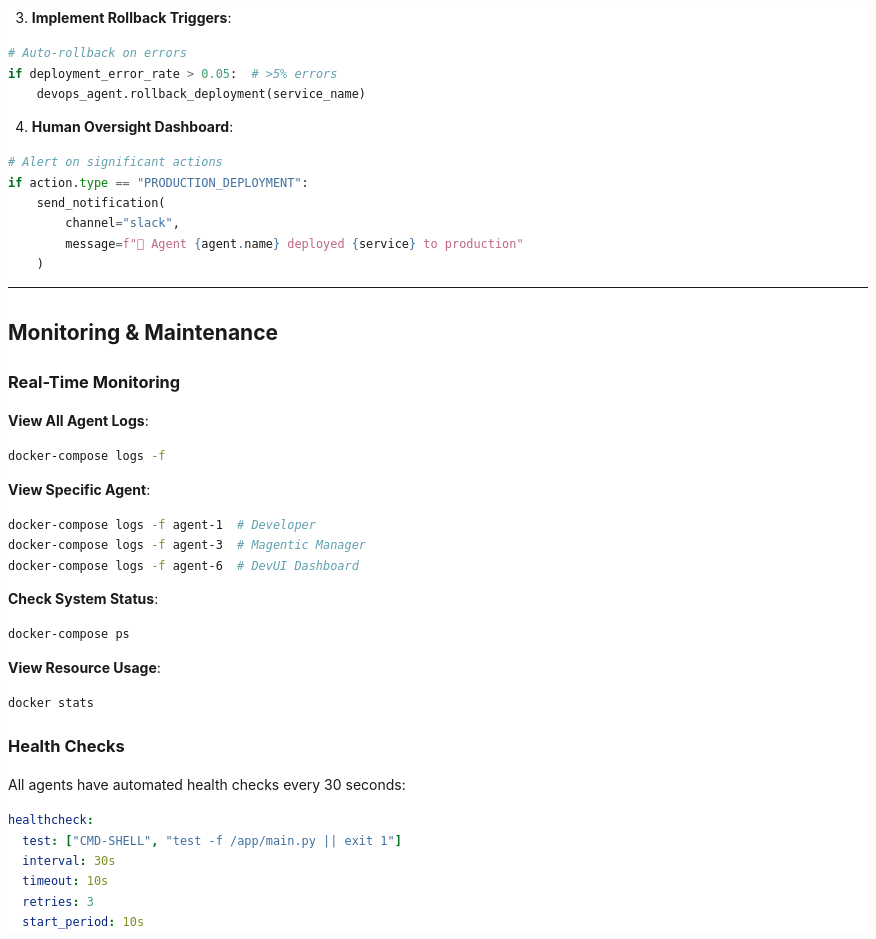 3. **Implement Rollback Triggers**:
```python
# Auto-rollback on errors
if deployment_error_rate > 0.05:  # >5% errors
    devops_agent.rollback_deployment(service_name)
```

4. **Human Oversight Dashboard**:
```python
# Alert on significant actions
if action.type == "PRODUCTION_DEPLOYMENT":
    send_notification(
        channel="slack",
        message=f"🚀 Agent {agent.name} deployed {service} to production"
    )
```

---

## Monitoring & Maintenance

### Real-Time Monitoring

**View All Agent Logs**:
```bash
docker-compose logs -f
```

**View Specific Agent**:
```bash
docker-compose logs -f agent-1  # Developer
docker-compose logs -f agent-3  # Magentic Manager
docker-compose logs -f agent-6  # DevUI Dashboard
```

**Check System Status**:
```bash
docker-compose ps
```

**View Resource Usage**:
```bash
docker stats
```

### Health Checks

All agents have automated health checks every 30 seconds:

```yaml
healthcheck:
  test: ["CMD-SHELL", "test -f /app/main.py || exit 1"]
  interval: 30s
  timeout: 10s
  retries: 3
  start_period: 10s
```
